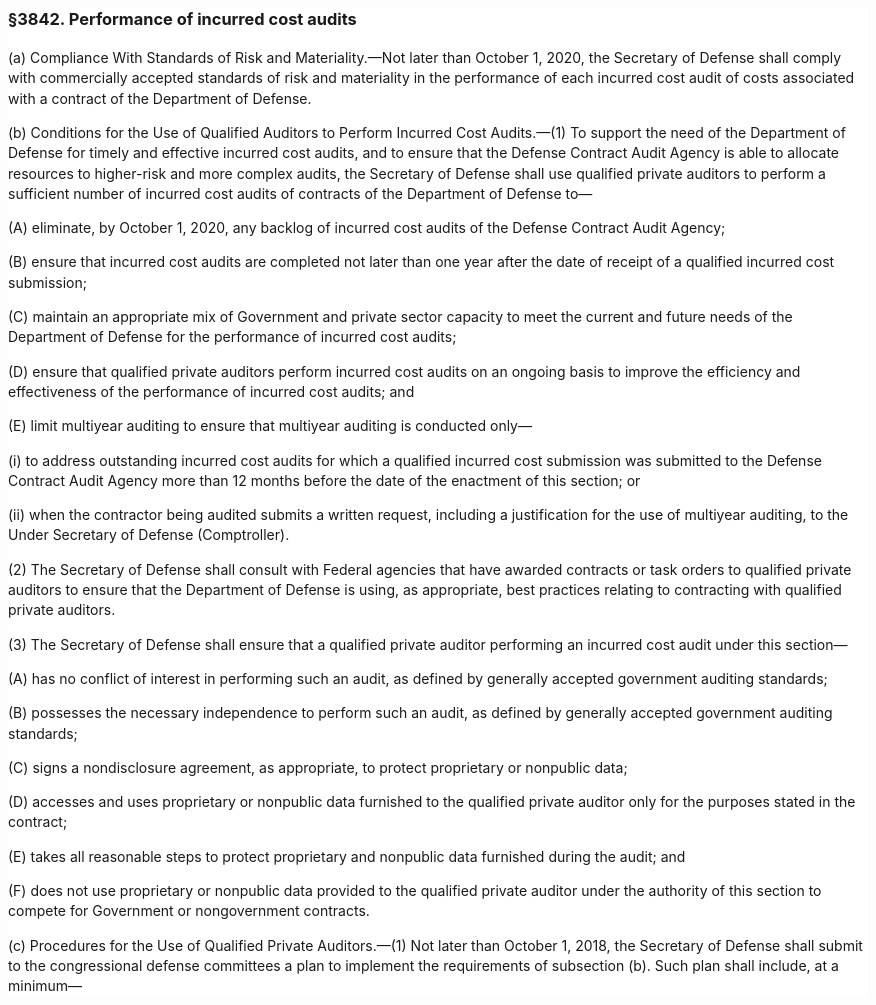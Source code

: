 ### §3842. Performance of incurred cost audits ###

(a) Compliance With Standards of Risk and Materiality.—Not later than October 1, 2020, the Secretary of Defense shall comply with commercially accepted standards of risk and materiality in the performance of each incurred cost audit of costs associated with a contract of the Department of Defense.

(b) Conditions for the Use of Qualified Auditors to Perform Incurred Cost Audits.—(1) To support the need of the Department of Defense for timely and effective incurred cost audits, and to ensure that the Defense Contract Audit Agency is able to allocate resources to higher-risk and more complex audits, the Secretary of Defense shall use qualified private auditors to perform a sufficient number of incurred cost audits of contracts of the Department of Defense to—

(A) eliminate, by October 1, 2020, any backlog of incurred cost audits of the Defense Contract Audit Agency;

(B) ensure that incurred cost audits are completed not later than one year after the date of receipt of a qualified incurred cost submission;

(C) maintain an appropriate mix of Government and private sector capacity to meet the current and future needs of the Department of Defense for the performance of incurred cost audits;

(D) ensure that qualified private auditors perform incurred cost audits on an ongoing basis to improve the efficiency and effectiveness of the performance of incurred cost audits; and

(E) limit multiyear auditing to ensure that multiyear auditing is conducted only—

(i) to address outstanding incurred cost audits for which a qualified incurred cost submission was submitted to the Defense Contract Audit Agency more than 12 months before the date of the enactment of this section; or

(ii) when the contractor being audited submits a written request, including a justification for the use of multiyear auditing, to the Under Secretary of Defense (Comptroller).

(2) The Secretary of Defense shall consult with Federal agencies that have awarded contracts or task orders to qualified private auditors to ensure that the Department of Defense is using, as appropriate, best practices relating to contracting with qualified private auditors.

(3) The Secretary of Defense shall ensure that a qualified private auditor performing an incurred cost audit under this section—

(A) has no conflict of interest in performing such an audit, as defined by generally accepted government auditing standards;

(B) possesses the necessary independence to perform such an audit, as defined by generally accepted government auditing standards;

(C) signs a nondisclosure agreement, as appropriate, to protect proprietary or nonpublic data;

(D) accesses and uses proprietary or nonpublic data furnished to the qualified private auditor only for the purposes stated in the contract;

(E) takes all reasonable steps to protect proprietary and nonpublic data furnished during the audit; and

(F) does not use proprietary or nonpublic data provided to the qualified private auditor under the authority of this section to compete for Government or nongovernment contracts.

(c) Procedures for the Use of Qualified Private Auditors.—(1) Not later than October 1, 2018, the Secretary of Defense shall submit to the congressional defense committees a plan to implement the requirements of subsection (b). Such plan shall include, at a minimum—
